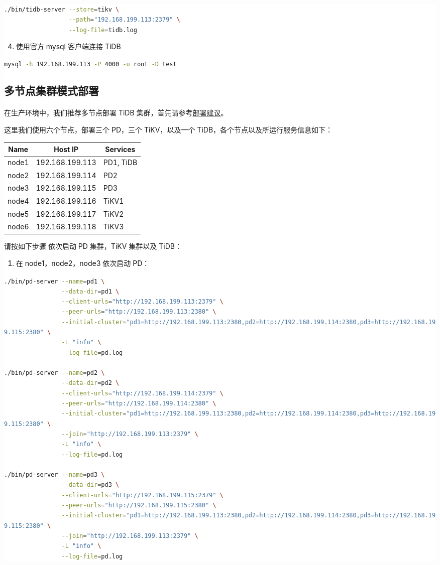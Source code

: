 ```bash
./bin/tidb-server --store=tikv \
                  --path="192.168.199.113:2379" \
                  --log-file=tidb.log
```

4. 使用官方 mysql 客户端连接 TiDB

```bash
mysql -h 192.168.199.113 -P 4000 -u root -D test

```

## 多节点集群模式部署

在生产环境中，我们推荐多节点部署 TiDB 集群，首先请参考[部署建议](../op-guide/recommendation.md)。

这里我们使用六个节点，部署三个 PD，三个 TiKV，以及一个 TiDB，各个节点以及所运行服务信息如下：

| Name  | Host IP | Services |
| --- | --- | --- |
| node1	| 192.168.199.113	| PD1, TiDB |
| node2	| 192.168.199.114	| PD2 |
| node3	| 192.168.199.115	| PD3 |
| node4	| 192.168.199.116	| TiKV1 |
| node5	| 192.168.199.117	| TiKV2 |
| node6	| 192.168.199.118	| TiKV3 |

请按如下步骤 依次启动 PD 集群，TiKV 集群以及 TiDB：

1. 在 node1，node2，node3 依次启动 PD：

```bash
./bin/pd-server --name=pd1 \
                --data-dir=pd1 \
                --client-urls="http://192.168.199.113:2379" \
                --peer-urls="http://192.168.199.113:2380" \
                --initial-cluster="pd1=http://192.168.199.113:2380,pd2=http://192.168.199.114:2380,pd3=http://192.168.199.115:2380" \
                -L "info" \
                --log-file=pd.log

./bin/pd-server --name=pd2 \
                --data-dir=pd2 \
                --client-urls="http://192.168.199.114:2379" \
                --peer-urls="http://192.168.199.114:2380" \
                --initial-cluster="pd1=http://192.168.199.113:2380,pd2=http://192.168.199.114:2380,pd3=http://192.168.199.115:2380" \
                --join="http://192.168.199.113:2379" \
                -L "info" \
                --log-file=pd.log

./bin/pd-server --name=pd3 \
                --data-dir=pd3 \
                --client-urls="http://192.168.199.115:2379" \
                --peer-urls="http://192.168.199.115:2380" \
                --initial-cluster="pd1=http://192.168.199.113:2380,pd2=http://192.168.199.114:2380,pd3=http://192.168.199.115:2380" \
                --join="http://192.168.199.113:2379" \
                -L "info" \
                --log-file=pd.log


```
